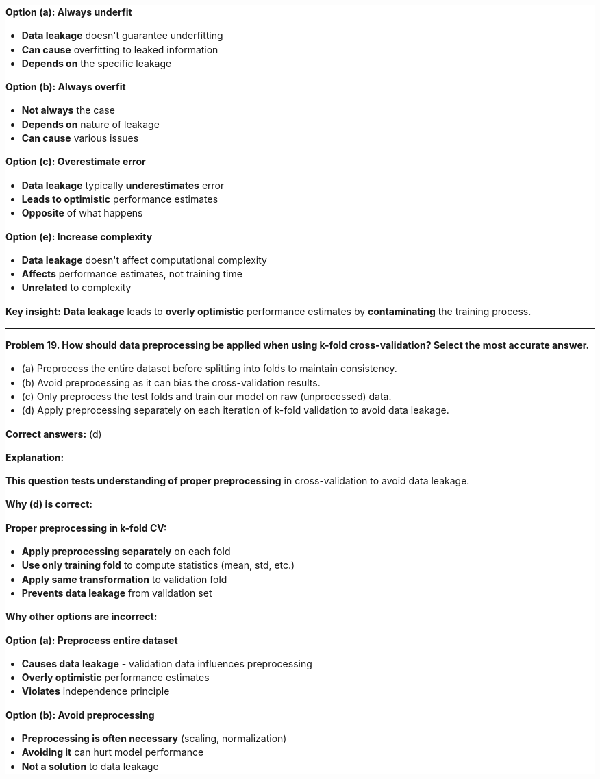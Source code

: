 **Option (a): Always underfit**
- **Data leakage** doesn't guarantee underfitting
- **Can cause** overfitting to leaked information
- **Depends on** the specific leakage

**Option (b): Always overfit**
- **Not always** the case
- **Depends on** nature of leakage
- **Can cause** various issues

**Option (c): Overestimate error**
- **Data leakage** typically **underestimates** error
- **Leads to optimistic** performance estimates
- **Opposite** of what happens

**Option (e): Increase complexity**
- **Data leakage** doesn't affect computational complexity
- **Affects** performance estimates, not training time
- **Unrelated** to complexity

**Key insight:** **Data leakage** leads to **overly optimistic** performance estimates by **contaminating** the training process.

---

**Problem 19. How should data preprocessing be applied when using k-fold cross-validation? Select the most accurate answer.**

*   (a) Preprocess the entire dataset before splitting into folds to maintain consistency.
*   (b) Avoid preprocessing as it can bias the cross-validation results.
*   (c) Only preprocess the test folds and train our model on raw (unprocessed) data.
*   (d) Apply preprocessing separately on each iteration of k-fold validation to avoid data leakage.

**Correct answers:** (d)

**Explanation:**

**This question tests understanding of proper preprocessing** in cross-validation to avoid data leakage.

**Why (d) is correct:**

**Proper preprocessing in k-fold CV:**
- **Apply preprocessing separately** on each fold
- **Use only training fold** to compute statistics (mean, std, etc.)
- **Apply same transformation** to validation fold
- **Prevents data leakage** from validation set

**Why other options are incorrect:**

**Option (a): Preprocess entire dataset**
- **Causes data leakage** - validation data influences preprocessing
- **Overly optimistic** performance estimates
- **Violates** independence principle

**Option (b): Avoid preprocessing**
- **Preprocessing is often necessary** (scaling, normalization)
- **Avoiding it** can hurt model performance
- **Not a solution** to data leakage
